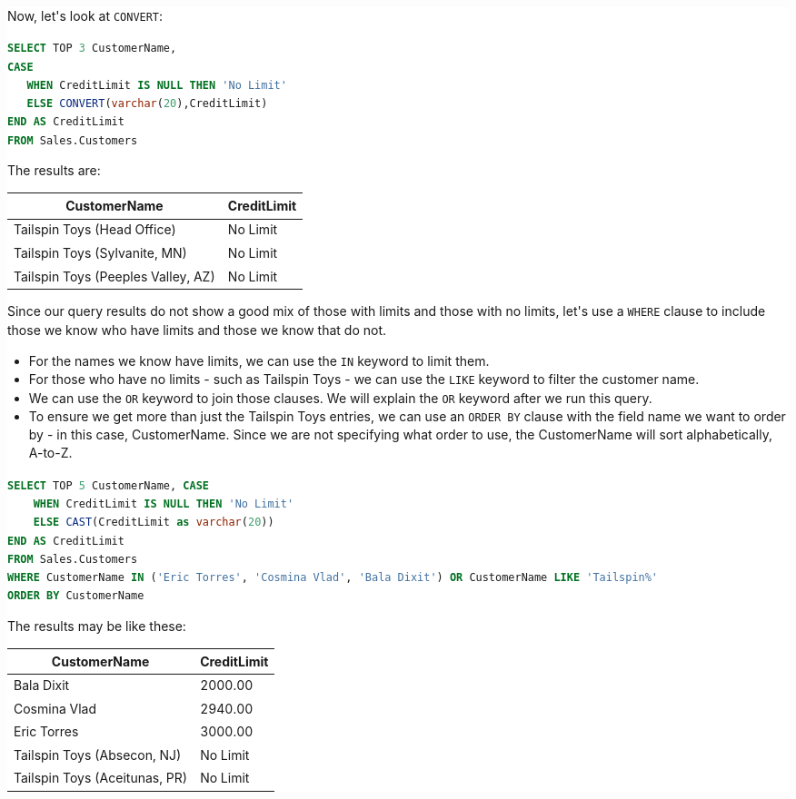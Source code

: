 Now, let's look at `CONVERT`:

```sql
SELECT TOP 3 CustomerName, 
CASE
   WHEN CreditLimit IS NULL THEN 'No Limit'
   ELSE CONVERT(varchar(20),CreditLimit)
END AS CreditLimit 
FROM Sales.Customers
```

The results are:

| CustomerName     | CreditLimit |
| ----------- | ----------- |
| Tailspin Toys (Head Office)   |No Limit    |
| Tailspin Toys (Sylvanite, MN)   | No Limit    |
| Tailspin Toys (Peeples Valley, AZ)  | No Limit    |

Since our query results do not show a good mix of those with limits and those with no limits, let's use a `WHERE` clause to include those we know who have limits and those we know that do not.

* For the names we know have limits, we can use the `IN` keyword to limit them.
* For those who have no limits - such as Tailspin Toys - we can use the `LIKE` keyword to filter the customer name.
* We can use the `OR` keyword to join those clauses.  We will explain the `OR` keyword after we run this query.
* To ensure we get more than just the Tailspin Toys entries, we can use an `ORDER BY` clause with the field name we want to order by - in this case, CustomerName.  Since we are not specifying what order to use, the CustomerName will sort alphabetically, A-to-Z.

```sql
SELECT TOP 5 CustomerName, CASE
    WHEN CreditLimit IS NULL THEN 'No Limit'
    ELSE CAST(CreditLimit as varchar(20))
END AS CreditLimit
FROM Sales.Customers
WHERE CustomerName IN ('Eric Torres', 'Cosmina Vlad', 'Bala Dixit') OR CustomerName LIKE 'Tailspin%'
ORDER BY CustomerName
```

The results may be like these:

| CustomerName     | CreditLimit |
| ----------- | ----------- |
| Bala Dixit  |2000.00  |
| Cosmina Vlad   | 2940.00   |
| Eric Torres  | 3000.00   |
| Tailspin Toys (Absecon, NJ)  | No Limit    |
| Tailspin Toys (Aceitunas, PR)  | No Limit    |
